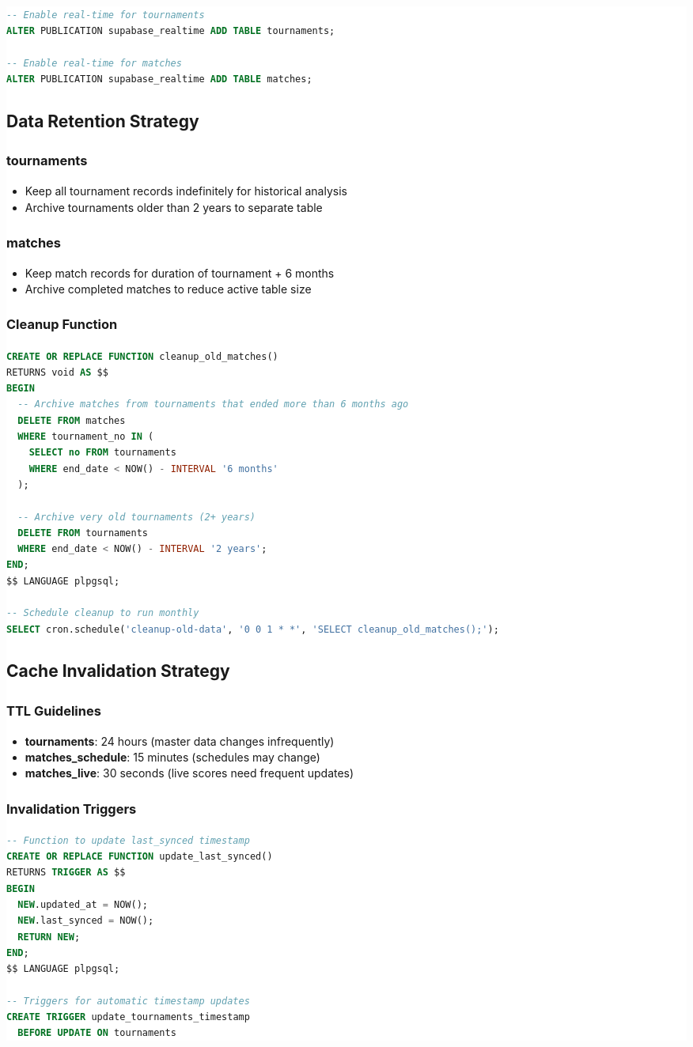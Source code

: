 ```sql
-- Enable real-time for tournaments
ALTER PUBLICATION supabase_realtime ADD TABLE tournaments;

-- Enable real-time for matches
ALTER PUBLICATION supabase_realtime ADD TABLE matches;
```

## Data Retention Strategy

### tournaments
- Keep all tournament records indefinitely for historical analysis
- Archive tournaments older than 2 years to separate table

### matches
- Keep match records for duration of tournament + 6 months
- Archive completed matches to reduce active table size

### Cleanup Function
```sql
CREATE OR REPLACE FUNCTION cleanup_old_matches()
RETURNS void AS $$
BEGIN
  -- Archive matches from tournaments that ended more than 6 months ago
  DELETE FROM matches 
  WHERE tournament_no IN (
    SELECT no FROM tournaments 
    WHERE end_date < NOW() - INTERVAL '6 months'
  );
  
  -- Archive very old tournaments (2+ years)
  DELETE FROM tournaments 
  WHERE end_date < NOW() - INTERVAL '2 years';
END;
$$ LANGUAGE plpgsql;

-- Schedule cleanup to run monthly
SELECT cron.schedule('cleanup-old-data', '0 0 1 * *', 'SELECT cleanup_old_matches();');
```

## Cache Invalidation Strategy

### TTL Guidelines
- **tournaments**: 24 hours (master data changes infrequently)
- **matches_schedule**: 15 minutes (schedules may change)
- **matches_live**: 30 seconds (live scores need frequent updates)

### Invalidation Triggers
```sql
-- Function to update last_synced timestamp
CREATE OR REPLACE FUNCTION update_last_synced()
RETURNS TRIGGER AS $$
BEGIN
  NEW.updated_at = NOW();
  NEW.last_synced = NOW();
  RETURN NEW;
END;
$$ LANGUAGE plpgsql;

-- Triggers for automatic timestamp updates
CREATE TRIGGER update_tournaments_timestamp
  BEFORE UPDATE ON tournaments
```